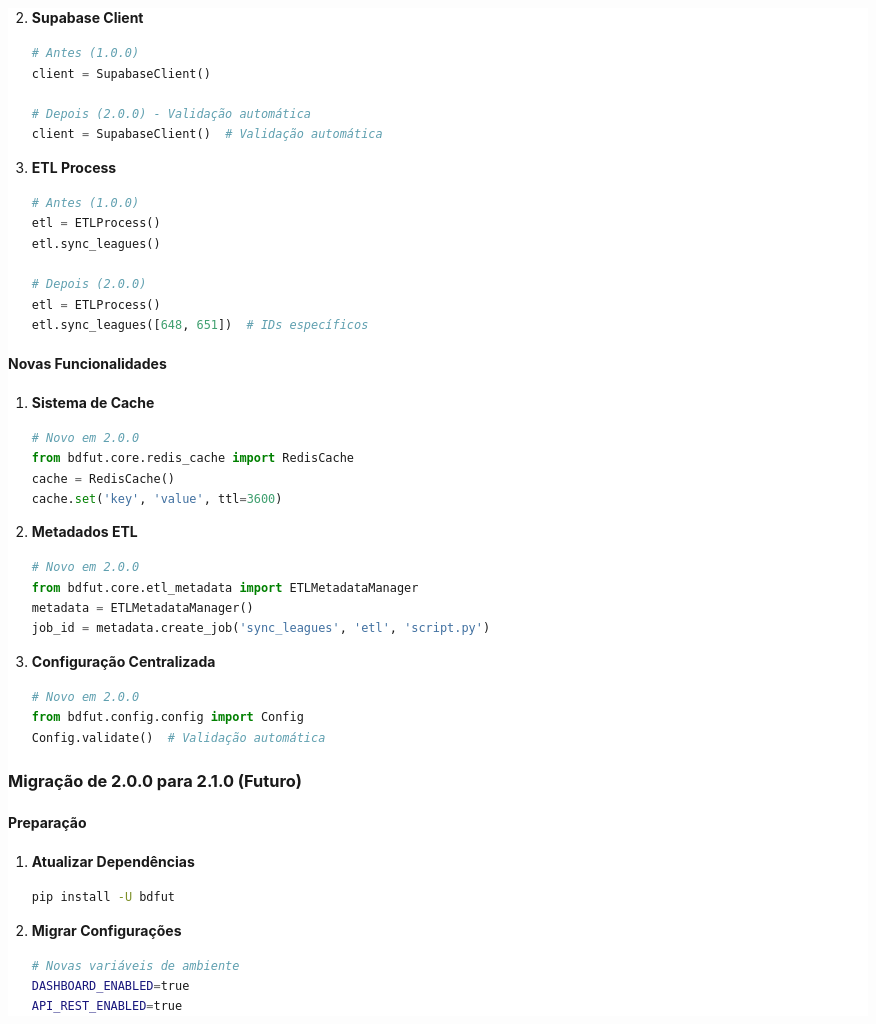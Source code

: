 2. **Supabase Client**
   ```python
   # Antes (1.0.0)
   client = SupabaseClient()
   
   # Depois (2.0.0) - Validação automática
   client = SupabaseClient()  # Validação automática
   ```

3. **ETL Process**
   ```python
   # Antes (1.0.0)
   etl = ETLProcess()
   etl.sync_leagues()
   
   # Depois (2.0.0)
   etl = ETLProcess()
   etl.sync_leagues([648, 651])  # IDs específicos
   ```

#### Novas Funcionalidades

1. **Sistema de Cache**
   ```python
   # Novo em 2.0.0
   from bdfut.core.redis_cache import RedisCache
   cache = RedisCache()
   cache.set('key', 'value', ttl=3600)
   ```

2. **Metadados ETL**
   ```python
   # Novo em 2.0.0
   from bdfut.core.etl_metadata import ETLMetadataManager
   metadata = ETLMetadataManager()
   job_id = metadata.create_job('sync_leagues', 'etl', 'script.py')
   ```

3. **Configuração Centralizada**
   ```python
   # Novo em 2.0.0
   from bdfut.config.config import Config
   Config.validate()  # Validação automática
   ```

### Migração de 2.0.0 para 2.1.0 (Futuro)

#### Preparação

1. **Atualizar Dependências**
   ```bash
   pip install -U bdfut
   ```

2. **Migrar Configurações**
   ```bash
   # Novas variáveis de ambiente
   DASHBOARD_ENABLED=true
   API_REST_ENABLED=true
   ```
